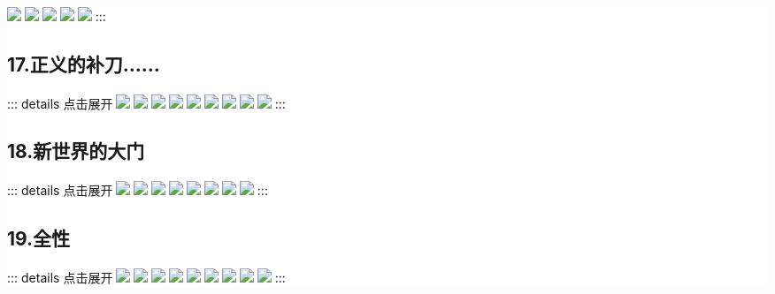 ![](https://s2.baozicdn.com/scomic/yirenzhixia-dongmantang/0/15-5mfw/5.jpg)
![](https://s2.baozicdn.com/scomic/yirenzhixia-dongmantang/0/15-5mfw/6.jpg)
![](https://s2.baozicdn.com/scomic/yirenzhixia-dongmantang/0/15-5mfw/7.jpg)
![](https://s2.baozicdn.com/scomic/yirenzhixia-dongmantang/0/15-5mfw/8.jpg)
![](https://s2.baozicdn.com/scomic/yirenzhixia-dongmantang/0/15-5mfw/9.jpg)
:::
## 17.正义的补刀……
::: details 点击展开
![](https://s1.baozicdn.com/scomic/yirenzhixia-dongmantang/0/16-0vgr/1.jpg)
![](https://s1.baozicdn.com/scomic/yirenzhixia-dongmantang/0/16-0vgr/2.jpg)
![](https://s1.baozicdn.com/scomic/yirenzhixia-dongmantang/0/16-0vgr/3.jpg)
![](https://s1.baozicdn.com/scomic/yirenzhixia-dongmantang/0/16-0vgr/4.jpg)
![](https://s1.baozicdn.com/scomic/yirenzhixia-dongmantang/0/16-0vgr/5.jpg)
![](https://s1.baozicdn.com/scomic/yirenzhixia-dongmantang/0/16-0vgr/6.jpg)
![](https://s1.baozicdn.com/scomic/yirenzhixia-dongmantang/0/16-0vgr/7.jpg)
![](https://s1.baozicdn.com/scomic/yirenzhixia-dongmantang/0/16-0vgr/8.jpg)
![](https://s1.baozicdn.com/scomic/yirenzhixia-dongmantang/0/16-0vgr/9.jpg)
:::
## 18.新世界的大门
::: details 点击展开
![](https://s2.baozicdn.com/scomic/yirenzhixia-dongmantang/0/17-qzpg/1.jpg)
![](https://s2.baozicdn.com/scomic/yirenzhixia-dongmantang/0/17-qzpg/2.jpg)
![](https://s2.baozicdn.com/scomic/yirenzhixia-dongmantang/0/17-qzpg/3.jpg)
![](https://s2.baozicdn.com/scomic/yirenzhixia-dongmantang/0/17-qzpg/4.jpg)
![](https://s2.baozicdn.com/scomic/yirenzhixia-dongmantang/0/17-qzpg/5.jpg)
![](https://s2.baozicdn.com/scomic/yirenzhixia-dongmantang/0/17-qzpg/6.jpg)
![](https://s2.baozicdn.com/scomic/yirenzhixia-dongmantang/0/17-qzpg/7.jpg)
![](https://s2.baozicdn.com/scomic/yirenzhixia-dongmantang/0/17-qzpg/8.jpg)
:::
## 19.全性
::: details 点击展开
![](https://s1.baozicdn.com/scomic/yirenzhixia-dongmantang/0/18-p4h2/1.jpg)
![](https://s1.baozicdn.com/scomic/yirenzhixia-dongmantang/0/18-p4h2/2.jpg)
![](https://s1.baozicdn.com/scomic/yirenzhixia-dongmantang/0/18-p4h2/3.jpg)
![](https://s1.baozicdn.com/scomic/yirenzhixia-dongmantang/0/18-p4h2/4.jpg)
![](https://s1.baozicdn.com/scomic/yirenzhixia-dongmantang/0/18-p4h2/5.jpg)
![](https://s1.baozicdn.com/scomic/yirenzhixia-dongmantang/0/18-p4h2/6.jpg)
![](https://s1.baozicdn.com/scomic/yirenzhixia-dongmantang/0/18-p4h2/7.jpg)
![](https://s1.baozicdn.com/scomic/yirenzhixia-dongmantang/0/18-p4h2/8.jpg)
![](https://s1.baozicdn.com/scomic/yirenzhixia-dongmantang/0/18-p4h2/9.jpg)
:::